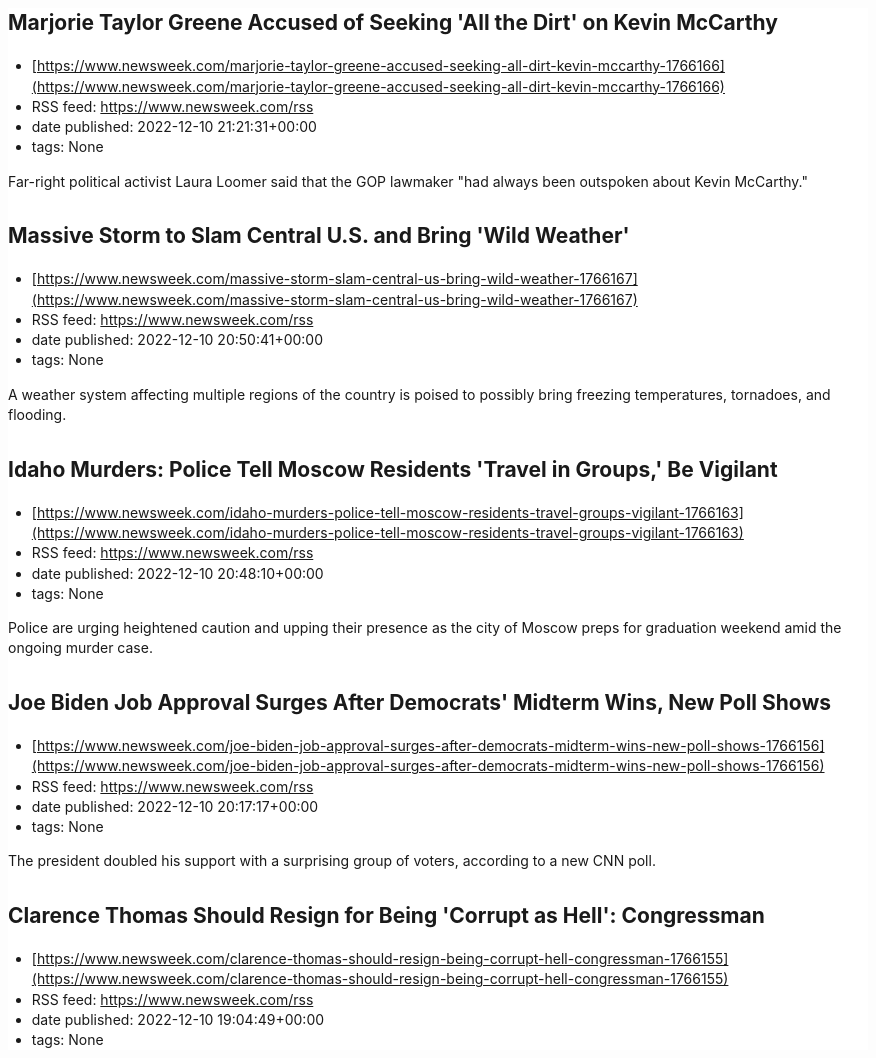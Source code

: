 ## Marjorie Taylor Greene Accused of Seeking 'All the Dirt' on Kevin McCarthy
 - [https://www.newsweek.com/marjorie-taylor-greene-accused-seeking-all-dirt-kevin-mccarthy-1766166](https://www.newsweek.com/marjorie-taylor-greene-accused-seeking-all-dirt-kevin-mccarthy-1766166)
 - RSS feed: https://www.newsweek.com/rss
 - date published: 2022-12-10 21:21:31+00:00
 - tags: None

Far-right political activist Laura Loomer said that the GOP lawmaker "had always been outspoken about Kevin McCarthy."

## Massive Storm to Slam Central U.S. and Bring 'Wild Weather'
 - [https://www.newsweek.com/massive-storm-slam-central-us-bring-wild-weather-1766167](https://www.newsweek.com/massive-storm-slam-central-us-bring-wild-weather-1766167)
 - RSS feed: https://www.newsweek.com/rss
 - date published: 2022-12-10 20:50:41+00:00
 - tags: None

A weather system affecting multiple regions of the country is poised to possibly bring freezing temperatures, tornadoes, and flooding.

## Idaho Murders: Police Tell Moscow Residents 'Travel in Groups,' Be Vigilant
 - [https://www.newsweek.com/idaho-murders-police-tell-moscow-residents-travel-groups-vigilant-1766163](https://www.newsweek.com/idaho-murders-police-tell-moscow-residents-travel-groups-vigilant-1766163)
 - RSS feed: https://www.newsweek.com/rss
 - date published: 2022-12-10 20:48:10+00:00
 - tags: None

Police are urging heightened caution and upping their presence as the city of Moscow preps for graduation weekend amid the ongoing murder case.

## Joe Biden Job Approval Surges After Democrats' Midterm Wins, New Poll Shows
 - [https://www.newsweek.com/joe-biden-job-approval-surges-after-democrats-midterm-wins-new-poll-shows-1766156](https://www.newsweek.com/joe-biden-job-approval-surges-after-democrats-midterm-wins-new-poll-shows-1766156)
 - RSS feed: https://www.newsweek.com/rss
 - date published: 2022-12-10 20:17:17+00:00
 - tags: None

The president doubled his support with a surprising group of voters, according to a new CNN poll.

## Clarence Thomas Should Resign for Being 'Corrupt as Hell': Congressman
 - [https://www.newsweek.com/clarence-thomas-should-resign-being-corrupt-hell-congressman-1766155](https://www.newsweek.com/clarence-thomas-should-resign-being-corrupt-hell-congressman-1766155)
 - RSS feed: https://www.newsweek.com/rss
 - date published: 2022-12-10 19:04:49+00:00
 - tags: None
